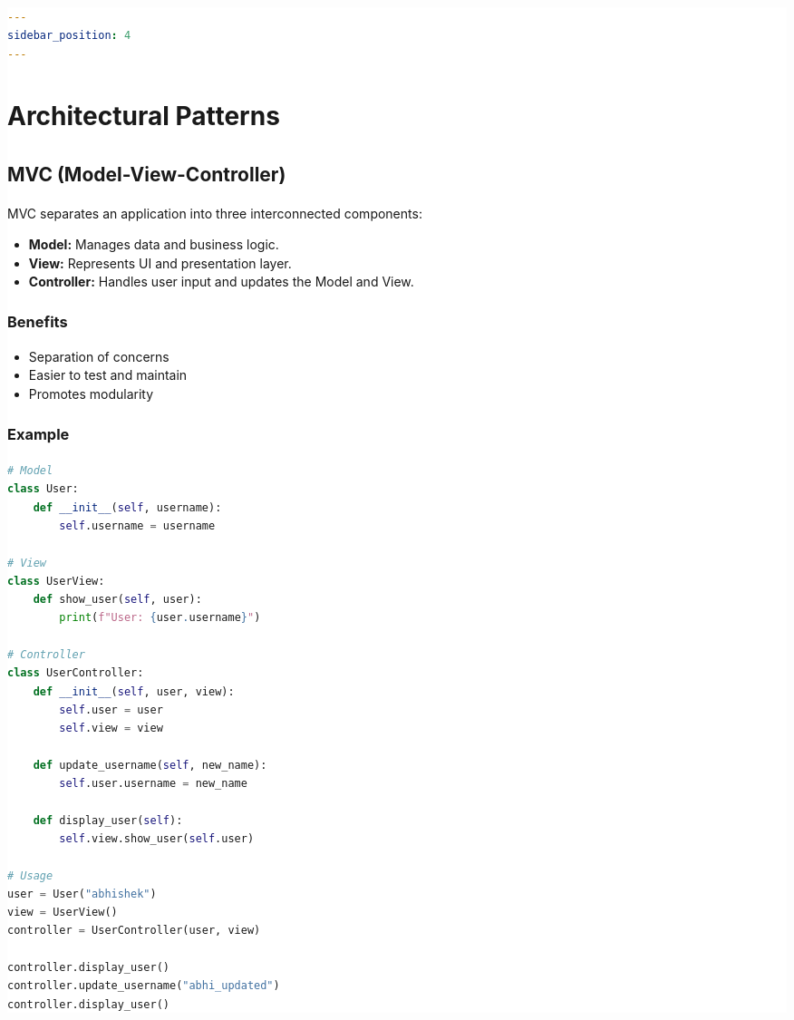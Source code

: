 ```yaml
---
sidebar_position: 4
---
```


# Architectural Patterns

## MVC (Model-View-Controller)

MVC separates an application into three interconnected components:

- **Model:** Manages data and business logic.
- **View:** Represents UI and presentation layer.
- **Controller:** Handles user input and updates the Model and View.

### Benefits

- Separation of concerns
- Easier to test and maintain
- Promotes modularity

### Example

```python
# Model
class User:
    def __init__(self, username):
        self.username = username

# View
class UserView:
    def show_user(self, user):
        print(f"User: {user.username}")

# Controller
class UserController:
    def __init__(self, user, view):
        self.user = user
        self.view = view

    def update_username(self, new_name):
        self.user.username = new_name

    def display_user(self):
        self.view.show_user(self.user)

# Usage
user = User("abhishek")
view = UserView()
controller = UserController(user, view)

controller.display_user()
controller.update_username("abhi_updated")
controller.display_user()
```
